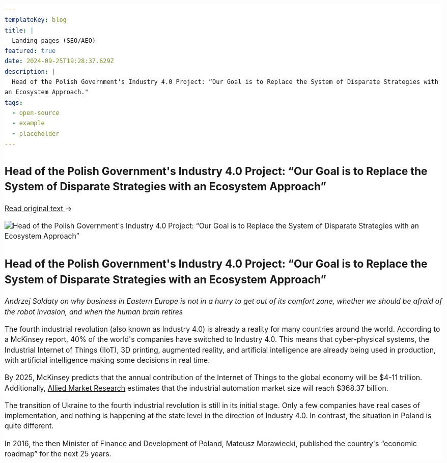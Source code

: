 ```yaml
---
templateKey: blog
title: |
  Landing pages (SEO/AEO)
featured: true
date: 2024-09-25T19:28:37.629Z
description: |
  Head of the Polish Government's Industry 4.0 Project: “Our Goal is to Replace the System of Disparate Strategies with an Ecosystem Approach."
tags:
  - open-source
  - example
  - placeholder
---
```

## **Head of the Polish Government's Industry 4.0 Project: “Our Goal is to Replace the System of Disparate Strategies with an Ecosystem Approach”**

[Read original text ](https://mind.ua/publications/20206237-kerivnik-proektu-uryadu-polshchi-z-vprovadzhennya-industry-4-0-nasha-meta-zminiti-sistemu-rozriznenih)→[](https://mind.ua/publications/20206237-kerivnik-proektu-uryadu-polshchi-z-vprovadzhennya-industry-4-0-nasha-meta-zminiti-sistemu-rozriznenih)

![Head of the Polish Government's Industry 4.0 Project: “Our Goal is to Replace the System of Disparate Strategies with an Ecosystem Approach”](/media/services__landing-pages.jpg "Анджей Солдати – про те, чому бізнес у Східній Європі не поспішає виходити із зони комфорту, чи варто боятися нашестя роботів і коли людський мозок іде на пенсію")




## Head of the Polish Government's Industry 4.0 Project: “Our Goal is to Replace the System of Disparate Strategies with an Ecosystem Approach”

*Andrzej Soldaty on why business in Eastern Europe is not in a hurry to get out of its comfort zone, whether we should be afraid of the robot invasion, and when the human brain retires*

The fourth industrial revolution (also known as Industry 4.0) is already a reality for many countries around the world. According to a McKinsey report, 40% of the world's companies have switched to Industry 4.0. This means that cyber-physical systems, the Industrial Internet of Things (IIoT), 3D printing, augmented reality, and artificial intelligence are already being used in production, with artificial intelligence making some decisions in real time.

By 2025, McKinsey predicts that the annual contribution of the Internet of Things to the global economy will be $4-11 trillion. Additionally, [Allied Market Research](https://www.alliedmarketresearch.com/factory-automation-market) estimates that the industrial automation market size will reach $368.37 billion.

The transition of Ukraine to the fourth industrial revolution is still in its initial stage. Only a few companies have real cases of implementation, and nothing is happening at the state level in the direction of Industry 4.0. In contrast, the situation in Poland is quite different.

In 2016, the then Minister of Finance and Development of Poland, Mateusz Morawiecki, published the country's “economic roadmap” for the next 25 years.
